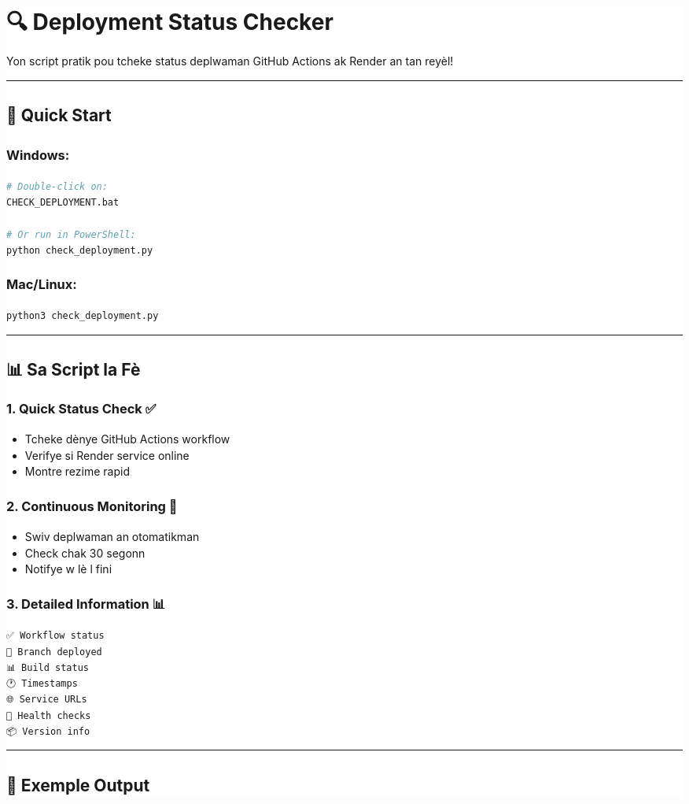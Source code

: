 # 🔍 Deployment Status Checker

Yon script pratik pou tcheke status deplwaman GitHub Actions ak Render an tan reyèl!

---

## 🚀 Quick Start

### **Windows:**
```bash
# Double-click on:
CHECK_DEPLOYMENT.bat

# Or run in PowerShell:
python check_deployment.py
```

### **Mac/Linux:**
```bash
python3 check_deployment.py
```

---

## 📊 Sa Script la Fè

### **1. Quick Status Check** ✅
- Tcheke dènye GitHub Actions workflow
- Verifye si Render service online
- Montre rezime rapid

### **2. Continuous Monitoring** 🔄
- Swiv deplwaman an otomatikman
- Check chak 30 segonn
- Notifye w lè l fini

### **3. Detailed Information** 📊
```
✅ Workflow status
🔀 Branch deployed
📊 Build status
🕐 Timestamps
🌐 Service URLs
💚 Health checks
📦 Version info
```

---

## 🎯 Exemple Output
